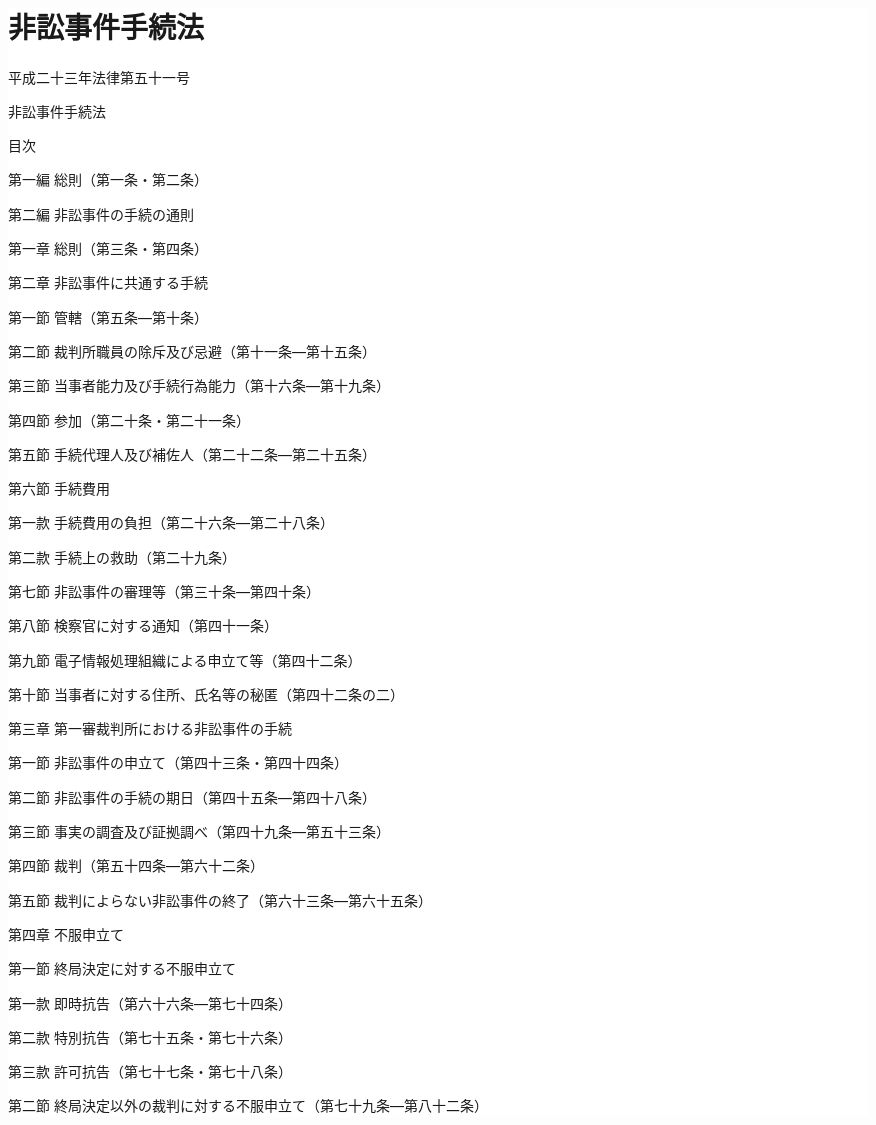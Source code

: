 # 非訟事件手続法

平成二十三年法律第五十一号

非訟事件手続法

目次

第一編 総則（第一条・第二条）

第二編 非訟事件の手続の通則

第一章 総則（第三条・第四条）

第二章 非訟事件に共通する手続

第一節 管轄（第五条―第十条）

第二節 裁判所職員の除斥及び忌避（第十一条―第十五条）

第三節 当事者能力及び手続行為能力（第十六条―第十九条）

第四節 参加（第二十条・第二十一条）

第五節 手続代理人及び補佐人（第二十二条―第二十五条）

第六節 手続費用

第一款 手続費用の負担（第二十六条―第二十八条）

第二款 手続上の救助（第二十九条）

第七節 非訟事件の審理等（第三十条―第四十条）

第八節 検察官に対する通知（第四十一条）

第九節 電子情報処理組織による申立て等（第四十二条）

第十節 当事者に対する住所、氏名等の秘匿（第四十二条の二）

第三章 第一審裁判所における非訟事件の手続

第一節 非訟事件の申立て（第四十三条・第四十四条）

第二節 非訟事件の手続の期日（第四十五条―第四十八条）

第三節 事実の調査及び証拠調べ（第四十九条―第五十三条）

第四節 裁判（第五十四条―第六十二条）

第五節 裁判によらない非訟事件の終了（第六十三条―第六十五条）

第四章 不服申立て

第一節 終局決定に対する不服申立て

第一款 即時抗告（第六十六条―第七十四条）

第二款 特別抗告（第七十五条・第七十六条）

第三款 許可抗告（第七十七条・第七十八条）

第二節 終局決定以外の裁判に対する不服申立て（第七十九条―第八十二条）
